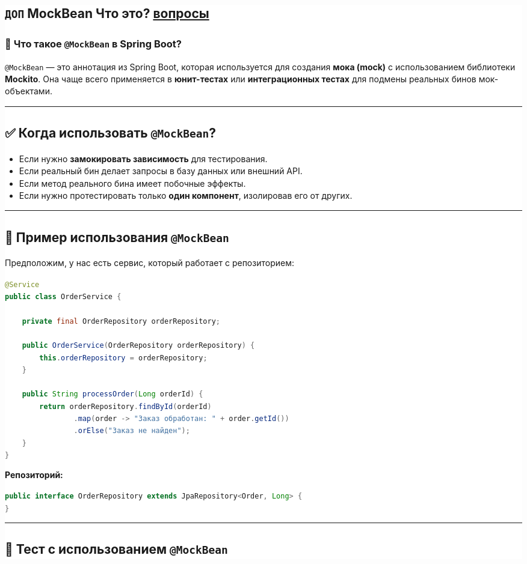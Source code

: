 
## `ДОП` MockBean Что это? [вопросы](#вопросы)


### 🚀 **Что такое `@MockBean` в Spring Boot?**

`@MockBean` — это аннотация из Spring Boot, которая используется для создания **мока (mock)** с использованием библиотеки **Mockito**. Она чаще всего применяется в **юнит-тестах** или **интеграционных тестах** для подмены реальных бинов мок-объектами.

* * *

✅ **Когда использовать `@MockBean`?**
-------------------------------------

*   Если нужно **замокировать зависимость** для тестирования.
*   Если реальный бин делает запросы в базу данных или внешний API.
*   Если метод реального бина имеет побочные эффекты.
*   Если нужно протестировать только **один компонент**, изолировав его от других.

* * *

📌 **Пример использования `@MockBean`**
---------------------------------------

Предположим, у нас есть сервис, который работает с репозиторием:

```java
@Service
public class OrderService {

    private final OrderRepository orderRepository;

    public OrderService(OrderRepository orderRepository) {
        this.orderRepository = orderRepository;
    }

    public String processOrder(Long orderId) {
        return orderRepository.findById(orderId)
                .map(order -> "Заказ обработан: " + order.getId())
                .orElse("Заказ не найден");
    }
}
```

**Репозиторий:**

```java
public interface OrderRepository extends JpaRepository<Order, Long> {
}
```

* * *

📌 **Тест с использованием `@MockBean`**
----------------------------------------
